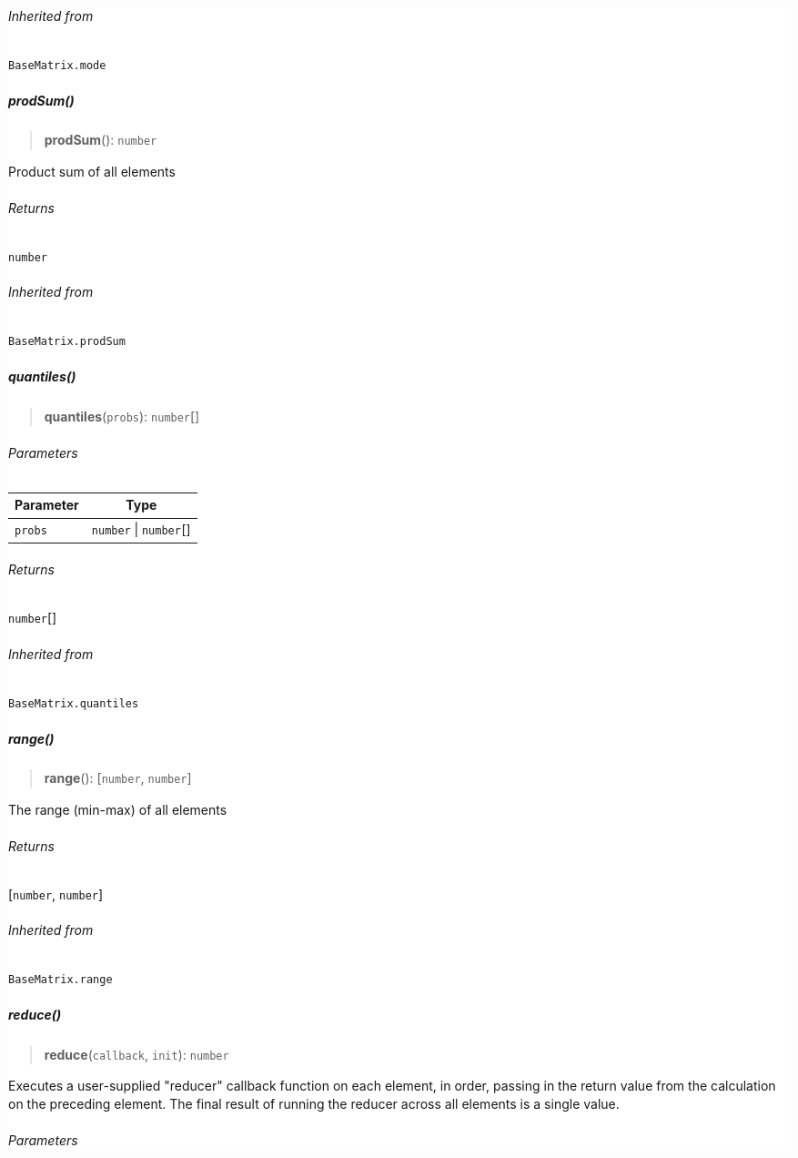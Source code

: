 ###### Inherited from

`BaseMatrix.mode`

##### prodSum()

> **prodSum**(): `number`

Product sum of all elements

###### Returns

`number`

###### Inherited from

`BaseMatrix.prodSum`

##### quantiles()

> **quantiles**(`probs`): `number`[]

###### Parameters

| Parameter | Type                   |
| --------- | ---------------------- |
| `probs`   | `number` \| `number`[] |

###### Returns

`number`[]

###### Inherited from

`BaseMatrix.quantiles`

##### range()

> **range**(): \[`number`, `number`\]

The range (min-max) of all elements

###### Returns

\[`number`, `number`\]

###### Inherited from

`BaseMatrix.range`

##### reduce()

> **reduce**(`callback`, `init`): `number`

Executes a user-supplied "reducer" callback function on each element, in
order, passing in the return value from the calculation on the preceding
element. The final result of running the reducer across all elements is a
single value.

###### Parameters
